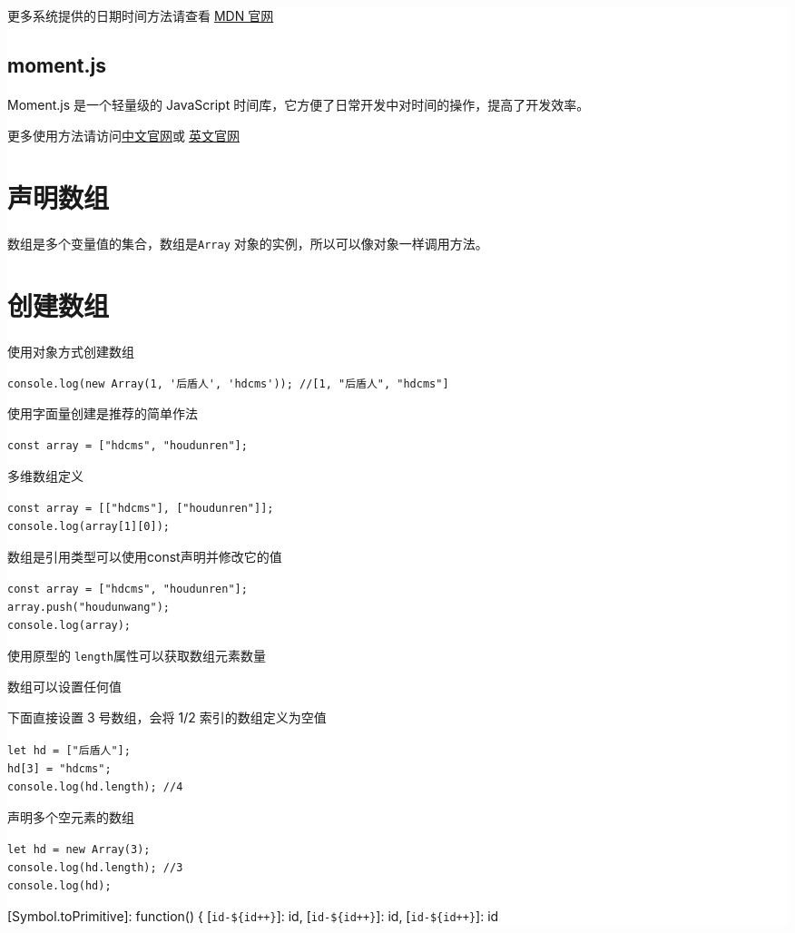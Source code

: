 更多系统提供的日期时间方法请查看 [MDN 官网](https://developer.mozilla.org/zh-CN/docs/Web/JavaScript/Reference/Global_Objects/Date)

## moment.js

Moment.js 是一个轻量级的 JavaScript 时间库，它方便了日常开发中对时间的操作，提高了开发效率。

更多使用方法请访问[中文官网](http://momentjs.cn)或 [英文官网](https://momentjs.com)

# 声明数组

数组是多个变量值的集合，数组是`Array` 对象的实例，所以可以像对象一样调用方法。

# 创建数组

使用对象方式创建数组

```
console.log(new Array(1, '后盾人', 'hdcms')); //[1, "后盾人", "hdcms"]
```

使用字面量创建是推荐的简单作法

```
const array = ["hdcms", "houdunren"];
```

多维数组定义

```
const array = [["hdcms"], ["houdunren"]];
console.log(array[1][0]);
```

数组是引用类型可以使用const声明并修改它的值

```
const array = ["hdcms", "houdunren"];
array.push("houdunwang");
console.log(array);
```

使用原型的 `length`属性可以获取数组元素数量

数组可以设置任何值

下面直接设置 3 号数组，会将 1/2 索引的数组定义为空值

```
let hd = ["后盾人"];
hd[3] = "hdcms";
console.log(hd.length); //4
```

声明多个空元素的数组

```
let hd = new Array(3);
console.log(hd.length); //3
console.log(hd);
```


  [symbol]: "houdunren.com"
  [symbol]: "houdunren.com"
  [symbol]: "houdunren.com"
  [symbol]: "houdunren.com"
  [Symbol.toPrimitive]: function() {
  [`id-${id++}`]: id,
  [`id-${id++}`]: id,
  [`id-${id++}`]: id